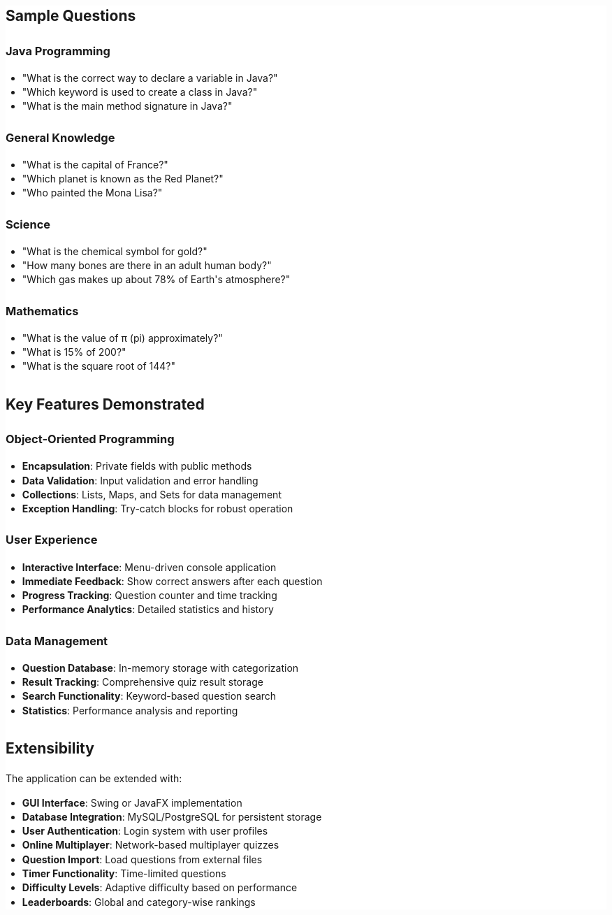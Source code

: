 ## Sample Questions

### Java Programming
- "What is the correct way to declare a variable in Java?"
- "Which keyword is used to create a class in Java?"
- "What is the main method signature in Java?"

### General Knowledge
- "What is the capital of France?"
- "Which planet is known as the Red Planet?"
- "Who painted the Mona Lisa?"

### Science
- "What is the chemical symbol for gold?"
- "How many bones are there in an adult human body?"
- "Which gas makes up about 78% of Earth's atmosphere?"

### Mathematics
- "What is the value of π (pi) approximately?"
- "What is 15% of 200?"
- "What is the square root of 144?"

## Key Features Demonstrated

### Object-Oriented Programming
- **Encapsulation**: Private fields with public methods
- **Data Validation**: Input validation and error handling
- **Collections**: Lists, Maps, and Sets for data management
- **Exception Handling**: Try-catch blocks for robust operation

### User Experience
- **Interactive Interface**: Menu-driven console application
- **Immediate Feedback**: Show correct answers after each question
- **Progress Tracking**: Question counter and time tracking
- **Performance Analytics**: Detailed statistics and history

### Data Management
- **Question Database**: In-memory storage with categorization
- **Result Tracking**: Comprehensive quiz result storage
- **Search Functionality**: Keyword-based question search
- **Statistics**: Performance analysis and reporting

## Extensibility

The application can be extended with:
- **GUI Interface**: Swing or JavaFX implementation
- **Database Integration**: MySQL/PostgreSQL for persistent storage
- **User Authentication**: Login system with user profiles
- **Online Multiplayer**: Network-based multiplayer quizzes
- **Question Import**: Load questions from external files
- **Timer Functionality**: Time-limited questions
- **Difficulty Levels**: Adaptive difficulty based on performance
- **Leaderboards**: Global and category-wise rankings
